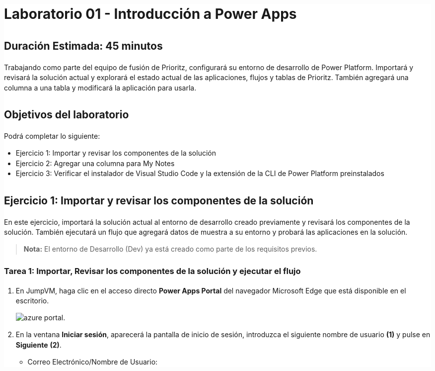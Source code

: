 # Laboratorio 01 - Introducción a Power Apps

## Duración Estimada: 45 minutos

Trabajando como parte del equipo de fusión de Prioritz, configurará su entorno de desarrollo de Power Platform. Importará y revisará la solución actual y explorará el estado actual de las aplicaciones, flujos y tablas de Prioritz. También agregará una columna a una tabla y modificará la aplicación para usarla.

## Objetivos del laboratorio

Podrá completar lo siguiente:

- Ejercicio 1: Importar y revisar los componentes de la solución
- Ejercicio 2: Agregar una columna para My Notes
- Ejercicio 3: Verificar el instalador de Visual Studio Code y la extensión de la CLI de Power Platform preinstalados

## Ejercicio 1: Importar y revisar los componentes de la solución

En este ejercicio, importará la solución actual al entorno de desarrollo creado previamente y revisará los componentes de la solución. También ejecutará un flujo que agregará datos de muestra a su entorno y probará las aplicaciones en la solución.

>**Nota:** El entorno de Desarrollo (Dev) ya está creado como parte de los requisitos previos.

### Tarea 1: Importar, Revisar los componentes de la solución y ejecutar el flujo

1. En JumpVM, haga clic en el acceso directo **Power Apps Portal** del navegador Microsoft Edge que está disponible en el escritorio.

   ![azure portal.](images/L01/PAportal.png)

1. En la ventana **Iniciar sesión**, aparecerá la pantalla de inicio de sesión, introduzca el siguiente nombre de usuario **(1)** y pulse en **Siguiente** **(2)**.

   * Correo Electrónico/Nombre de Usuario: <inject key="AzureAdUserEmail"></inject>
